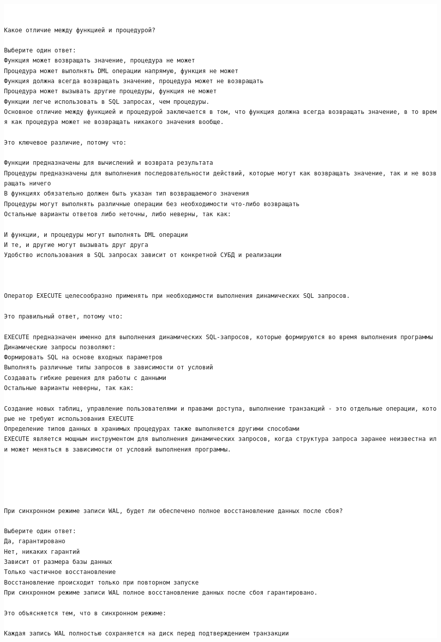 ```


Какое отличие между функцией и процедурой?

Выберите один ответ:
Функция может возвращать значение, процедура не может
Процедура может выполнять DML операции напрямую, функция не может
Функция должна всегда возвращать значение, процедура может не возвращать
Процедура может вызывать другие процедуры, функция не может
Функции легче использовать в SQL запросах, чем процедуры.
Основное отличие между функцией и процедурой заключается в том, что функция должна всегда возвращать значение, в то время как процедура может не возвращать никакого значения вообще.

Это ключевое различие, потому что:

Функции предназначены для вычислений и возврата результата
Процедуры предназначены для выполнения последовательности действий, которые могут как возвращать значение, так и не возвращать ничего
В функциях обязательно должен быть указан тип возвращаемого значения
Процедуры могут выполнять различные операции без необходимости что-либо возвращать
Остальные варианты ответов либо неточны, либо неверны, так как:

И функции, и процедуры могут выполнять DML операции
И те, и другие могут вызывать друг друга
Удобство использования в SQL запросах зависит от конкретной СУБД и реализации



Оператор EXECUTE целесообразно применять при необходимости выполнения динамических SQL запросов.

Это правильный ответ, потому что:

EXECUTE предназначен именно для выполнения динамических SQL-запросов, которые формируются во время выполнения программы
Динамические запросы позволяют:
Формировать SQL на основе входных параметров
Выполнять различные типы запросов в зависимости от условий
Создавать гибкие решения для работы с данными
Остальные варианты неверны, так как:

Создание новых таблиц, управление пользователями и правами доступа, выполнение транзакций - это отдельные операции, которые не требуют использования EXECUTE
Определение типов данных в хранимых процедурах также выполняется другими способами
EXECUTE является мощным инструментом для выполнения динамических запросов, когда структура запроса заранее неизвестна или может меняться в зависимости от условий выполнения программы.





При синхронном режиме записи WAL, будет ли обеспечено полное восстановление данных после сбоя?

Выберите один ответ:
Да, гарантировано
Нет, никаких гарантий
Зависит от размера базы данных
Только частичное восстановление
Восстановление происходит только при повторном запуске
При синхронном режиме записи WAL полное восстановление данных после сбоя гарантировано.

Это объясняется тем, что в синхронном режиме:

Каждая запись WAL полностью сохраняется на диск перед подтверждением транзакции
```